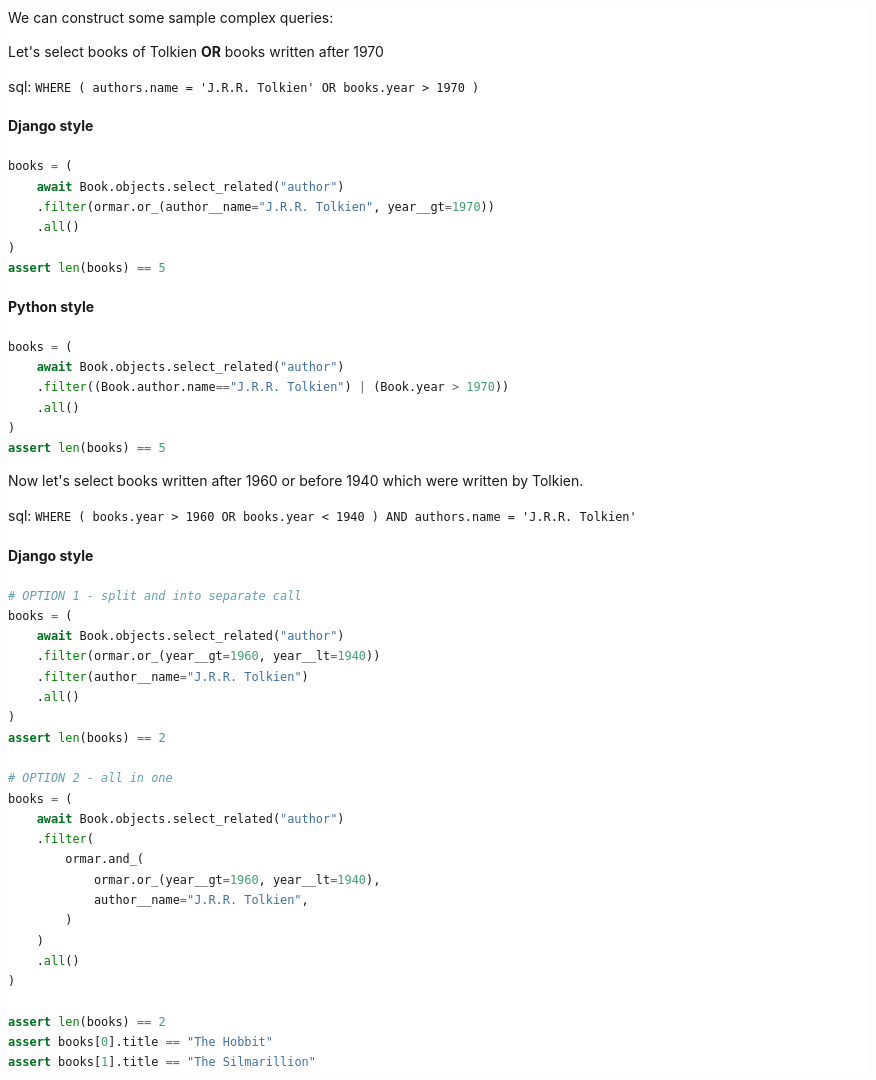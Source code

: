 We can construct some sample complex queries:

Let's select books of Tolkien **OR** books written after 1970

sql:
`WHERE ( authors.name = 'J.R.R. Tolkien' OR books.year > 1970 )`

#### Django style
```python
books = (
    await Book.objects.select_related("author")
    .filter(ormar.or_(author__name="J.R.R. Tolkien", year__gt=1970))
    .all()
)
assert len(books) == 5
```

#### Python style
```python
books = (
    await Book.objects.select_related("author")
    .filter((Book.author.name=="J.R.R. Tolkien") | (Book.year > 1970))
    .all()
)
assert len(books) == 5
```

Now let's select books written after 1960 or before 1940 which were written by Tolkien.

sql:
`WHERE ( books.year > 1960 OR books.year < 1940 ) AND authors.name = 'J.R.R. Tolkien'`

#### Django style
```python
# OPTION 1 - split and into separate call
books = (
    await Book.objects.select_related("author")
    .filter(ormar.or_(year__gt=1960, year__lt=1940))
    .filter(author__name="J.R.R. Tolkien")
    .all()
)
assert len(books) == 2

# OPTION 2 - all in one
books = (
    await Book.objects.select_related("author")
    .filter(
        ormar.and_(
            ormar.or_(year__gt=1960, year__lt=1940),
            author__name="J.R.R. Tolkien",
        )
    )
    .all()
)

assert len(books) == 2
assert books[0].title == "The Hobbit"
assert books[1].title == "The Silmarillion"
```


[querysetproxy]: ../relations/queryset-proxy.md